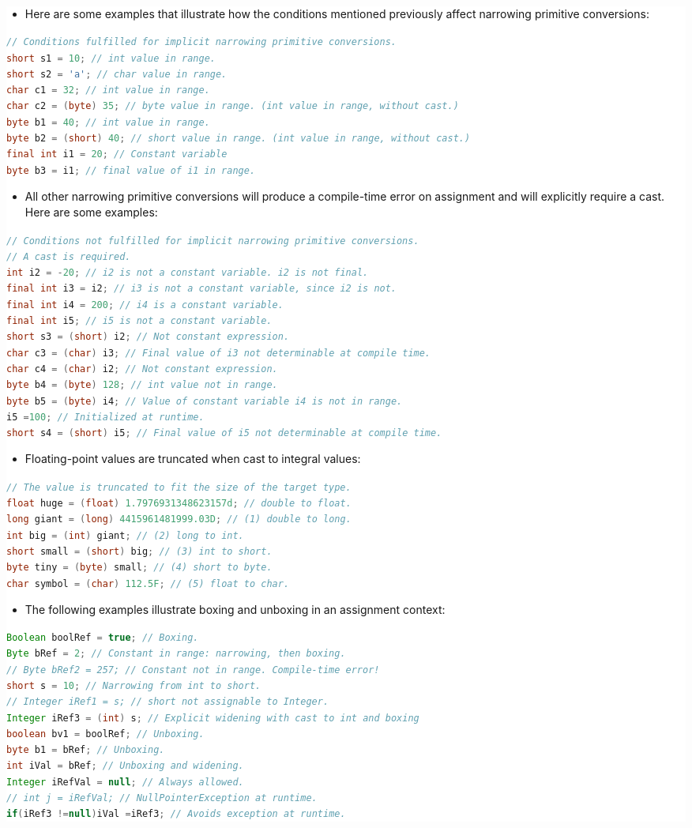 - Here are some examples that illustrate how the conditions mentioned previously affect narrowing primitive conversions:

```java
// Conditions fulfilled for implicit narrowing primitive conversions.
short s1 = 10; // int value in range.
short s2 = 'a'; // char value in range.
char c1 = 32; // int value in range.
char c2 = (byte) 35; // byte value in range. (int value in range, without cast.)
byte b1 = 40; // int value in range.
byte b2 = (short) 40; // short value in range. (int value in range, without cast.)
final int i1 = 20; // Constant variable
byte b3 = i1; // final value of i1 in range.
```

- All other narrowing primitive conversions will produce a compile-time error on assignment and will explicitly require a cast. Here are some examples:

```java
// Conditions not fulfilled for implicit narrowing primitive conversions.
// A cast is required.
int i2 = -20; // i2 is not a constant variable. i2 is not final.
final int i3 = i2; // i3 is not a constant variable, since i2 is not.
final int i4 = 200; // i4 is a constant variable.
final int i5; // i5 is not a constant variable.
short s3 = (short) i2; // Not constant expression.
char c3 = (char) i3; // Final value of i3 not determinable at compile time.
char c4 = (char) i2; // Not constant expression.
byte b4 = (byte) 128; // int value not in range.
byte b5 = (byte) i4; // Value of constant variable i4 is not in range.
i5 =100; // Initialized at runtime.
short s4 = (short) i5; // Final value of i5 not determinable at compile time.
```

- Floating-point values are truncated when cast to integral values:

```java
// The value is truncated to fit the size of the target type.
float huge = (float) 1.7976931348623157d; // double to float.
long giant = (long) 4415961481999.03D; // (1) double to long.
int big = (int) giant; // (2) long to int.
short small = (short) big; // (3) int to short.
byte tiny = (byte) small; // (4) short to byte.
char symbol = (char) 112.5F; // (5) float to char.
```

- The following examples illustrate boxing and unboxing in an assignment context:

```java
Boolean boolRef = true; // Boxing.
Byte bRef = 2; // Constant in range: narrowing, then boxing.
// Byte bRef2 = 257; // Constant not in range. Compile-time error!
short s = 10; // Narrowing from int to short.
// Integer iRef1 = s; // short not assignable to Integer.
Integer iRef3 = (int) s; // Explicit widening with cast to int and boxing
boolean bv1 = boolRef; // Unboxing.
byte b1 = bRef; // Unboxing.
int iVal = bRef; // Unboxing and widening.
Integer iRefVal = null; // Always allowed.
// int j = iRefVal; // NullPointerException at runtime.
if(iRef3 !=null)iVal =iRef3; // Avoids exception at runtime.
```
